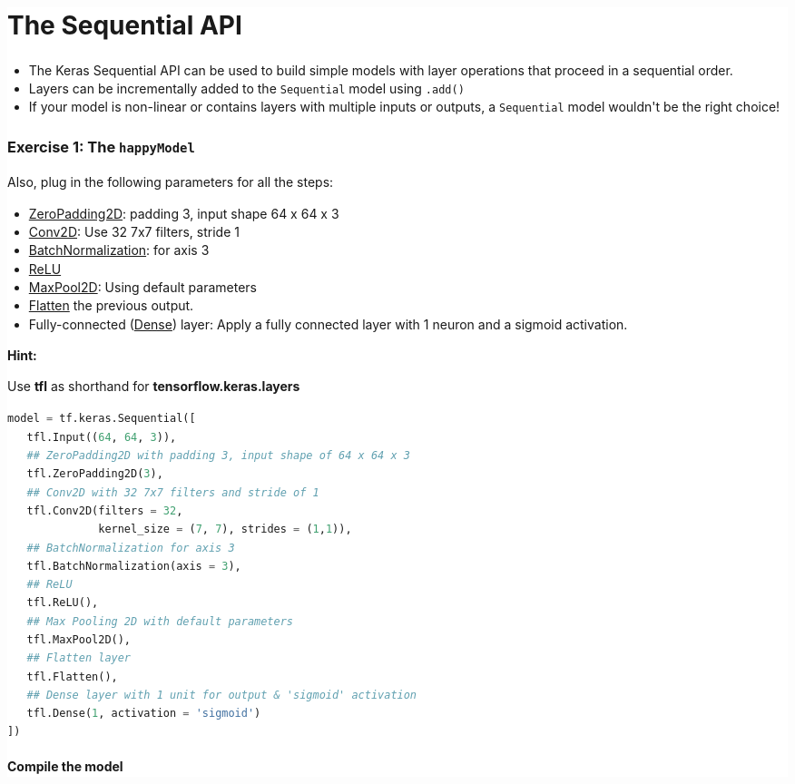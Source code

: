 # The Sequential API

- The Keras Sequential API can be used to build simple models with layer operations that proceed in a sequential order.
- Layers can be incrementally added to the `Sequential` model using `.add()`
- If your model is non-linear or contains layers with multiple inputs or outputs, a `Sequential` model wouldn't be the right choice!

### Exercise 1: The `happyModel`
Also, plug in the following parameters for all the steps:

 - [ZeroPadding2D](https://www.tensorflow.org/api_docs/python/tf/keras/layers/ZeroPadding2D): padding 3, input shape 64 x 64 x 3
 - [Conv2D](https://www.tensorflow.org/api_docs/python/tf/keras/layers/Conv2D): Use 32 7x7 filters, stride 1
 - [BatchNormalization](https://www.tensorflow.org/api_docs/python/tf/keras/layers/BatchNormalization): for axis 3
 - [ReLU](https://www.tensorflow.org/api_docs/python/tf/keras/layers/ReLU)
 - [MaxPool2D](https://www.tensorflow.org/api_docs/python/tf/keras/layers/MaxPool2D): Using default parameters
 - [Flatten](https://www.tensorflow.org/api_docs/python/tf/keras/layers/Flatten) the previous output.
 - Fully-connected ([Dense](https://www.tensorflow.org/api_docs/python/tf/keras/layers/Dense)) layer: Apply a fully connected layer with 1 neuron and a sigmoid activation. 
 
 
 **Hint:**
 
 Use **tfl** as shorthand for **tensorflow.keras.layers**
 
 ```python
model = tf.keras.Sequential([
	tfl.Input((64, 64, 3)),
	## ZeroPadding2D with padding 3, input shape of 64 x 64 x 3
	tfl.ZeroPadding2D(3),
	## Conv2D with 32 7x7 filters and stride of 1
	tfl.Conv2D(filters = 32, 
			   kernel_size = (7, 7), strides = (1,1)),
	## BatchNormalization for axis 3
	tfl.BatchNormalization(axis = 3),
	## ReLU
	tfl.ReLU(),
	## Max Pooling 2D with default parameters
	tfl.MaxPool2D(),
	## Flatten layer
	tfl.Flatten(),
	## Dense layer with 1 unit for output & 'sigmoid' activation
	tfl.Dense(1, activation = 'sigmoid')
])
```

#### Compile the model
